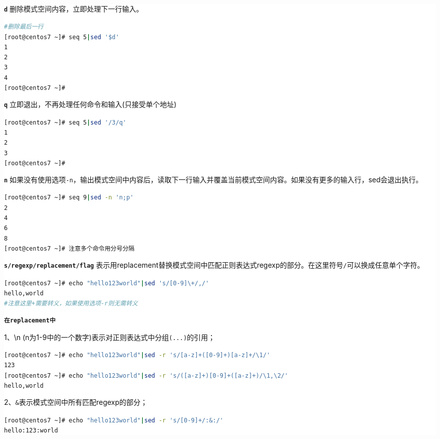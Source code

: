 **``d``**  删除模式空间内容，立即处理下一行输入。

```sh
#删除最后一行
[root@centos7 ~]# seq 5|sed '$d'
1
2
3
4
[root@centos7 ~]#
```

**``q``**  立即退出，不再处理任何命令和输入(只接受单个地址)

```sh
[root@centos7 ~]# seq 5|sed '/3/q'
1
2
3
[root@centos7 ~]#
```

**``n``**  如果没有使用选项`-n`，输出模式空间中内容后，读取下一行输入并覆盖当前模式空间内容。如果没有更多的输入行，sed会退出执行。

```sh
[root@centos7 ~]# seq 9|sed -n 'n;p'
2
4
6
8
[root@centos7 ~]# 注意多个命令用分号分隔
```

**``s/regexp/replacement/flag``**  表示用replacement替换模式空间中匹配正则表达式regexp的部分。在这里符号`/`可以换成任意单个字符。

```sh
[root@centos7 ~]# echo "hello123world"|sed 's/[0-9]\+/,/'  
hello,world
#注意这里+需要转义，如果使用选项-r则无需转义
```

**`在replacement中`** 

1、\n (n为1-9中的一个数字)表示对正则表达式中分组`(...)`的引用；

```sh
[root@centos7 ~]# echo "hello123world"|sed -r 's/[a-z]+([0-9]+)[a-z]+/\1/'
123
[root@centos7 ~]# echo "hello123world"|sed -r 's/([a-z]+)[0-9]+([a-z]+)/\1,\2/'
hello,world
```

2、`&`表示模式空间中所有匹配regexp的部分；

```sh
[root@centos7 ~]# echo "hello123world"|sed -r 's/[0-9]+/:&:/'
hello:123:world
```


[0]: https://segmentfault.com/a/1190000007405687#articleHeader0